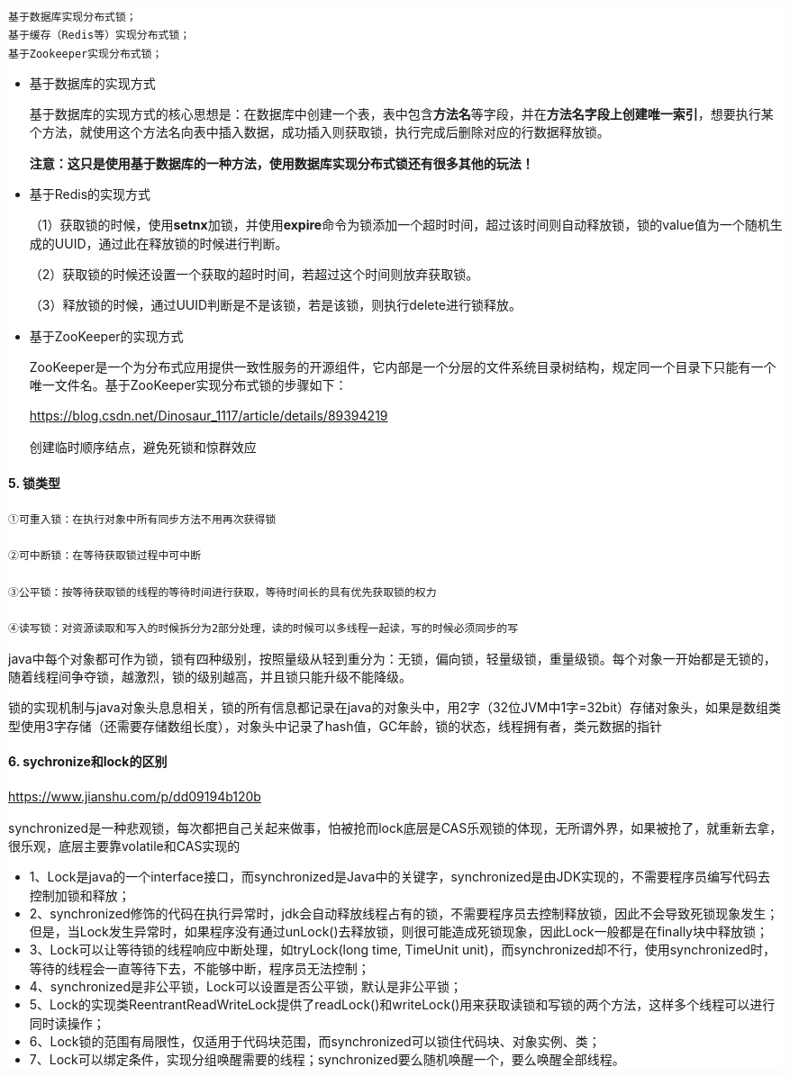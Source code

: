 ```
基于数据库实现分布式锁；
基于缓存（Redis等）实现分布式锁；
基于Zookeeper实现分布式锁；
```

- 基于数据库的实现方式

  基于数据库的实现方式的核心思想是：在数据库中创建一个表，表中包含**方法名**等字段，并在**方法名字段上创建唯一索引**，想要执行某个方法，就使用这个方法名向表中插入数据，成功插入则获取锁，执行完成后删除对应的行数据释放锁。

  **注意：这只是使用基于数据库的一种方法，使用数据库实现分布式锁还有很多其他的玩法！**

- 基于Redis的实现方式

  （1）获取锁的时候，使用**setnx**加锁，并使用**expire**命令为锁添加一个超时时间，超过该时间则自动释放锁，锁的value值为一个随机生成的UUID，通过此在释放锁的时候进行判断。

  （2）获取锁的时候还设置一个获取的超时时间，若超过这个时间则放弃获取锁。

  （3）释放锁的时候，通过UUID判断是不是该锁，若是该锁，则执行delete进行锁释放。

- 基于ZooKeeper的实现方式

  ZooKeeper是一个为分布式应用提供一致性服务的开源组件，它内部是一个分层的文件系统目录树结构，规定同一个目录下只能有一个唯一文件名。基于ZooKeeper实现分布式锁的步骤如下：

  https://blog.csdn.net/Dinosaur_1117/article/details/89394219

  创建临时顺序结点，避免死锁和惊群效应

#### 5. 锁类型

```
①可重入锁：在执行对象中所有同步方法不用再次获得锁

②可中断锁：在等待获取锁过程中可中断

③公平锁：按等待获取锁的线程的等待时间进行获取，等待时间长的具有优先获取锁的权力

④读写锁：对资源读取和写入的时候拆分为2部分处理，读的时候可以多线程一起读，写的时候必须同步的写
```

java中每个对象都可作为锁，锁有四种级别，按照量级从轻到重分为：无锁，偏向锁，轻量级锁，重量级锁。每个对象一开始都是无锁的，随着线程间争夺锁，越激烈，锁的级别越高，并且锁只能升级不能降级。

锁的实现机制与java对象头息息相关，锁的所有信息都记录在java的对象头中，用2字（32位JVM中1字=32bit）存储对象头，如果是数组类型使用3字存储（还需要存储数组长度），对象头中记录了hash值，GC年龄，锁的状态，线程拥有者，类元数据的指针

#### 6. sychronize和lock的区别

https://www.jianshu.com/p/dd09194b120b

synchronized是一种悲观锁，每次都把自己关起来做事，怕被抢而lock底层是CAS乐观锁的体现，无所谓外界，如果被抢了，就重新去拿，很乐观，底层主要靠volatile和CAS实现的

- 1、Lock是java的一个interface接口，而synchronized是Java中的关键字，synchronized是由JDK实现的，不需要程序员编写代码去控制加锁和释放；
- 2、synchronized修饰的代码在执行异常时，jdk会自动释放线程占有的锁，不需要程序员去控制释放锁，因此不会导致死锁现象发生；但是，当Lock发生异常时，如果程序没有通过unLock()去释放锁，则很可能造成死锁现象，因此Lock一般都是在finally块中释放锁；
- 3、Lock可以让等待锁的线程响应中断处理，如tryLock(long time, TimeUnit unit)，而synchronized却不行，使用synchronized时，等待的线程会一直等待下去，不能够中断，程序员无法控制；
- 4、synchronized是非公平锁，Lock可以设置是否公平锁，默认是非公平锁；
- 5、Lock的实现类ReentrantReadWriteLock提供了readLock()和writeLock()用来获取读锁和写锁的两个方法，这样多个线程可以进行同时读操作；
- 6、Lock锁的范围有局限性，仅适用于代码块范围，而synchronized可以锁住代码块、对象实例、类；
- 7、Lock可以绑定条件，实现分组唤醒需要的线程；synchronized要么随机唤醒一个，要么唤醒全部线程。
